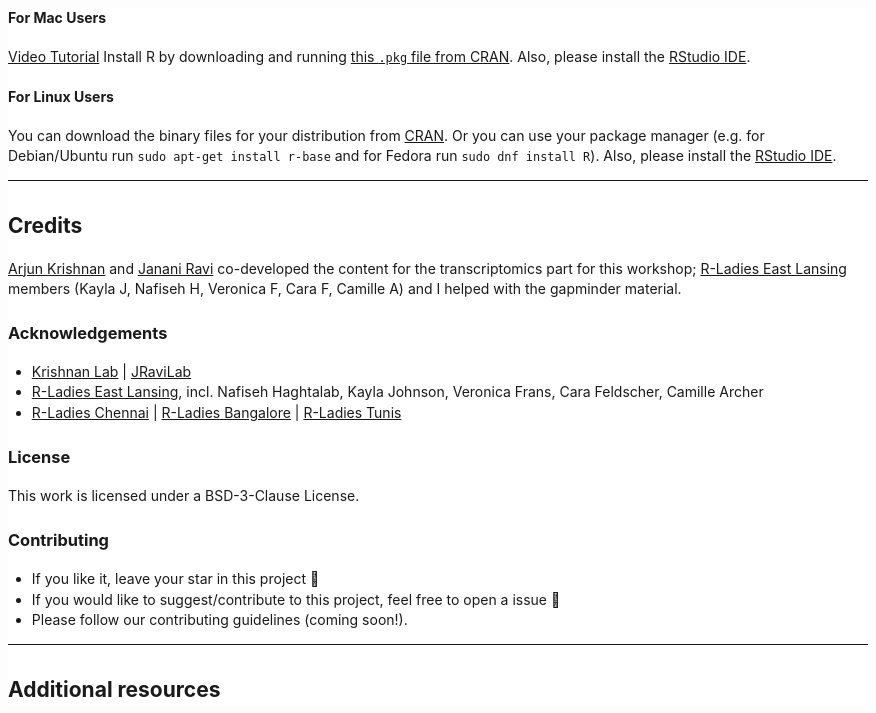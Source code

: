 #### For Mac Users

[Video Tutorial](https://www.youtube.com/watch?v=5-ly3kyxwEg) Install R
by downloading and running [this `.pkg` file from
CRAN](https://cran.r-project.org/bin/macosx/R-latest.pkg). Also, please
install the [RStudio
IDE](https://www.rstudio.com/products/rstudio/download/#download).

#### For Linux Users

You can download the binary files for your distribution from
[CRAN](https://cran.r-project.org/index.html). Or you can use your
package manager (e.g. for Debian/Ubuntu run
`sudo apt-get install r-base` and for Fedora run `sudo dnf install R`).
Also, please install the [RStudio
IDE](https://www.rstudio.com/products/rstudio/download/#download).

------------------------------------------------------------------------

## Credits

[Arjun Krishnan](https://thekrishnanlab.org) and
[Janani Ravi](https://jravilab.github.io) co-developed the content for the
transcriptomics part for this workshop; [R-Ladies East
Lansing](https://rladies-eastlansing.github.io) members (Kayla J,
Nafiseh H, Veronica F, Cara F, Camille A) and I helped with the
gapminder material.

### Acknowledgements

-   [Krishnan Lab](https://thekrishnanlab.org) \|
    [JRaviLab](https://jravilab.github.io)
-   [R-Ladies East Lansing](https://rladies-eastlansing.github.io),
    incl. Nafiseh Haghtalab, Kayla Johnson, Veronica Frans, Cara
    Feldscher, Camille Archer
-   [R-Ladies Chennai](https://meetup.com/rladies-chennai) \| [R-Ladies
    Bangalore](https://meetup.com/rladies-bangalore) \| [R-Ladies
    Tunis](https://meetup.com/rladies-tunis)

### License

This work is licensed under a BSD-3-Clause License.

### Contributing

-   If you like it, leave your star in this project 🌟
-   If you would like to suggest/contribute to this project, feel free
    to open a issue 💟
-   Please follow our contributing guidelines (coming soon!).

------------------------------------------------------------------------

## Additional resources
